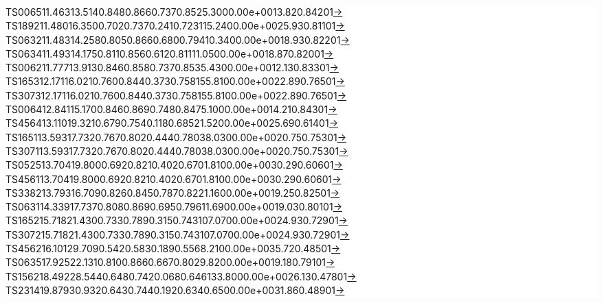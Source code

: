 <tr><td>TS006</td><td>5</td><td>11.463</td><td>13.514</td><td>0.848</td><td>0.866</td><td>0.737</td><td>0.852</td><td>5.300</td><td>0.00e+00</td><td>13.82</td><td>0.8420</td><td>1</td><td><a href='/show/index.html?id=R1241_TS006_5'>-></a></td></tr>
<tr><td>TS189</td><td>2</td><td>11.480</td><td>16.350</td><td>0.702</td><td>0.737</td><td>0.241</td><td>0.723</td><td>115.240</td><td>0.00e+00</td><td>25.93</td><td>0.8110</td><td>1</td><td><a href='/show/index.html?id=R1241_TS189_2'>-></a></td></tr>
<tr><td>TS063</td><td>2</td><td>11.483</td><td>14.258</td><td>0.805</td><td>0.866</td><td>0.680</td><td>0.794</td><td>10.340</td><td>0.00e+00</td><td>18.93</td><td>0.8220</td><td>1</td><td><a href='/show/index.html?id=R1241_TS063_2'>-></a></td></tr>
<tr><td>TS063</td><td>4</td><td>11.493</td><td>14.175</td><td>0.811</td><td>0.856</td><td>0.612</td><td>0.811</td><td>11.050</td><td>0.00e+00</td><td>18.87</td><td>0.8200</td><td>1</td><td><a href='/show/index.html?id=R1241_TS063_4'>-></a></td></tr>
<tr><td>TS006</td><td>2</td><td>11.777</td><td>13.913</td><td>0.846</td><td>0.858</td><td>0.737</td><td>0.853</td><td>5.430</td><td>0.00e+00</td><td>12.13</td><td>0.8330</td><td>1</td><td><a href='/show/index.html?id=R1241_TS006_2'>-></a></td></tr>
<tr><td>TS165</td><td>3</td><td>12.171</td><td>16.021</td><td>0.760</td><td>0.844</td><td>0.373</td><td>0.758</td><td>155.810</td><td>0.00e+00</td><td>22.89</td><td>0.7650</td><td>1</td><td><a href='/show/index.html?id=R1241_TS165_3'>-></a></td></tr>
<tr><td>TS307</td><td>3</td><td>12.171</td><td>16.021</td><td>0.760</td><td>0.844</td><td>0.373</td><td>0.758</td><td>155.810</td><td>0.00e+00</td><td>22.89</td><td>0.7650</td><td>1</td><td><a href='/show/index.html?id=R1241_TS307_3'>-></a></td></tr>
<tr><td>TS006</td><td>4</td><td>12.841</td><td>15.170</td><td>0.846</td><td>0.869</td><td>0.748</td><td>0.847</td><td>5.100</td><td>0.00e+00</td><td>14.21</td><td>0.8430</td><td>1</td><td><a href='/show/index.html?id=R1241_TS006_4'>-></a></td></tr>
<tr><td>TS456</td><td>4</td><td>13.110</td><td>19.321</td><td>0.679</td><td>0.754</td><td>0.118</td><td>0.685</td><td>21.520</td><td>0.00e+00</td><td>25.69</td><td>0.6140</td><td>1</td><td><a href='/show/index.html?id=R1241_TS456_4'>-></a></td></tr>
<tr><td>TS165</td><td>1</td><td>13.593</td><td>17.732</td><td>0.767</td><td>0.802</td><td>0.444</td><td>0.780</td><td>38.030</td><td>0.00e+00</td><td>20.75</td><td>0.7530</td><td>1</td><td><a href='/show/index.html?id=R1241_TS165_1'>-></a></td></tr>
<tr><td>TS307</td><td>1</td><td>13.593</td><td>17.732</td><td>0.767</td><td>0.802</td><td>0.444</td><td>0.780</td><td>38.030</td><td>0.00e+00</td><td>20.75</td><td>0.7530</td><td>1</td><td><a href='/show/index.html?id=R1241_TS307_1'>-></a></td></tr>
<tr><td>TS052</td><td>5</td><td>13.704</td><td>19.800</td><td>0.692</td><td>0.821</td><td>0.402</td><td>0.670</td><td>1.810</td><td>0.00e+00</td><td>30.29</td><td>0.6060</td><td>1</td><td><a href='/show/index.html?id=R1241_TS052_5'>-></a></td></tr>
<tr><td>TS456</td><td>1</td><td>13.704</td><td>19.800</td><td>0.692</td><td>0.821</td><td>0.402</td><td>0.670</td><td>1.810</td><td>0.00e+00</td><td>30.29</td><td>0.6060</td><td>1</td><td><a href='/show/index.html?id=R1241_TS456_1'>-></a></td></tr>
<tr><td>TS338</td><td>2</td><td>13.793</td><td>16.709</td><td>0.826</td><td>0.845</td><td>0.787</td><td>0.822</td><td>1.160</td><td>0.00e+00</td><td>19.25</td><td>0.8250</td><td>1</td><td><a href='/show/index.html?id=R1241_TS338_2'>-></a></td></tr>
<tr><td>TS063</td><td>1</td><td>14.339</td><td>17.737</td><td>0.808</td><td>0.869</td><td>0.695</td><td>0.796</td><td>11.690</td><td>0.00e+00</td><td>19.03</td><td>0.8010</td><td>1</td><td><a href='/show/index.html?id=R1241_TS063_1'>-></a></td></tr>
<tr><td>TS165</td><td>2</td><td>15.718</td><td>21.430</td><td>0.733</td><td>0.789</td><td>0.315</td><td>0.743</td><td>107.070</td><td>0.00e+00</td><td>24.93</td><td>0.7290</td><td>1</td><td><a href='/show/index.html?id=R1241_TS165_2'>-></a></td></tr>
<tr><td>TS307</td><td>2</td><td>15.718</td><td>21.430</td><td>0.733</td><td>0.789</td><td>0.315</td><td>0.743</td><td>107.070</td><td>0.00e+00</td><td>24.93</td><td>0.7290</td><td>1</td><td><a href='/show/index.html?id=R1241_TS307_2'>-></a></td></tr>
<tr><td>TS456</td><td>2</td><td>16.101</td><td>29.709</td><td>0.542</td><td>0.583</td><td>0.189</td><td>0.556</td><td>8.210</td><td>0.00e+00</td><td>35.72</td><td>0.4850</td><td>1</td><td><a href='/show/index.html?id=R1241_TS456_2'>-></a></td></tr>
<tr><td>TS063</td><td>5</td><td>17.925</td><td>22.131</td><td>0.810</td><td>0.866</td><td>0.667</td><td>0.802</td><td>9.820</td><td>0.00e+00</td><td>19.18</td><td>0.7910</td><td>1</td><td><a href='/show/index.html?id=R1241_TS063_5'>-></a></td></tr>
<tr><td>TS156</td><td>2</td><td>18.492</td><td>28.544</td><td>0.648</td><td>0.742</td><td>0.068</td><td>0.646</td><td>133.800</td><td>0.00e+00</td><td>26.13</td><td>0.4780</td><td>1</td><td><a href='/show/index.html?id=R1241_TS156_2'>-></a></td></tr>
<tr><td>TS231</td><td>4</td><td>19.879</td><td>30.932</td><td>0.643</td><td>0.744</td><td>0.192</td><td>0.634</td><td>0.650</td><td>0.00e+00</td><td>31.86</td><td>0.4890</td><td>1</td><td><a href='/show/index.html?id=R1241_TS231_4'>-></a></td></tr>